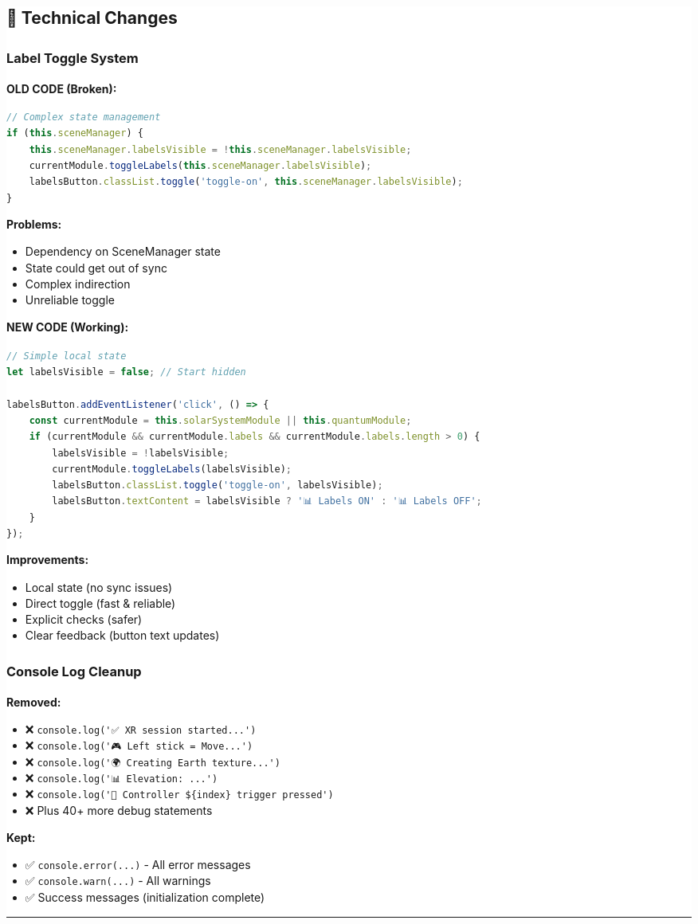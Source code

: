 ## 🔧 Technical Changes

### Label Toggle System

**OLD CODE (Broken):**
```javascript
// Complex state management
if (this.sceneManager) {
    this.sceneManager.labelsVisible = !this.sceneManager.labelsVisible;
    currentModule.toggleLabels(this.sceneManager.labelsVisible);
    labelsButton.classList.toggle('toggle-on', this.sceneManager.labelsVisible);
}
```

**Problems:**
- Dependency on SceneManager state
- State could get out of sync
- Complex indirection
- Unreliable toggle

**NEW CODE (Working):**
```javascript
// Simple local state
let labelsVisible = false; // Start hidden

labelsButton.addEventListener('click', () => {
    const currentModule = this.solarSystemModule || this.quantumModule;
    if (currentModule && currentModule.labels && currentModule.labels.length > 0) {
        labelsVisible = !labelsVisible;
        currentModule.toggleLabels(labelsVisible);
        labelsButton.classList.toggle('toggle-on', labelsVisible);
        labelsButton.textContent = labelsVisible ? '📊 Labels ON' : '📊 Labels OFF';
    }
});
```

**Improvements:**
- Local state (no sync issues)
- Direct toggle (fast & reliable)
- Explicit checks (safer)
- Clear feedback (button text updates)

### Console Log Cleanup

**Removed:**
- ❌ `console.log('✅ XR session started...')`
- ❌ `console.log('🎮 Left stick = Move...')`
- ❌ `console.log('🌍 Creating Earth texture...')`
- ❌ `console.log('📊 Elevation: ...')`
- ❌ `console.log('🎯 Controller ${index} trigger pressed')`
- ❌ Plus 40+ more debug statements

**Kept:**
- ✅ `console.error(...)` - All error messages
- ✅ `console.warn(...)` - All warnings
- ✅ Success messages (initialization complete)

---